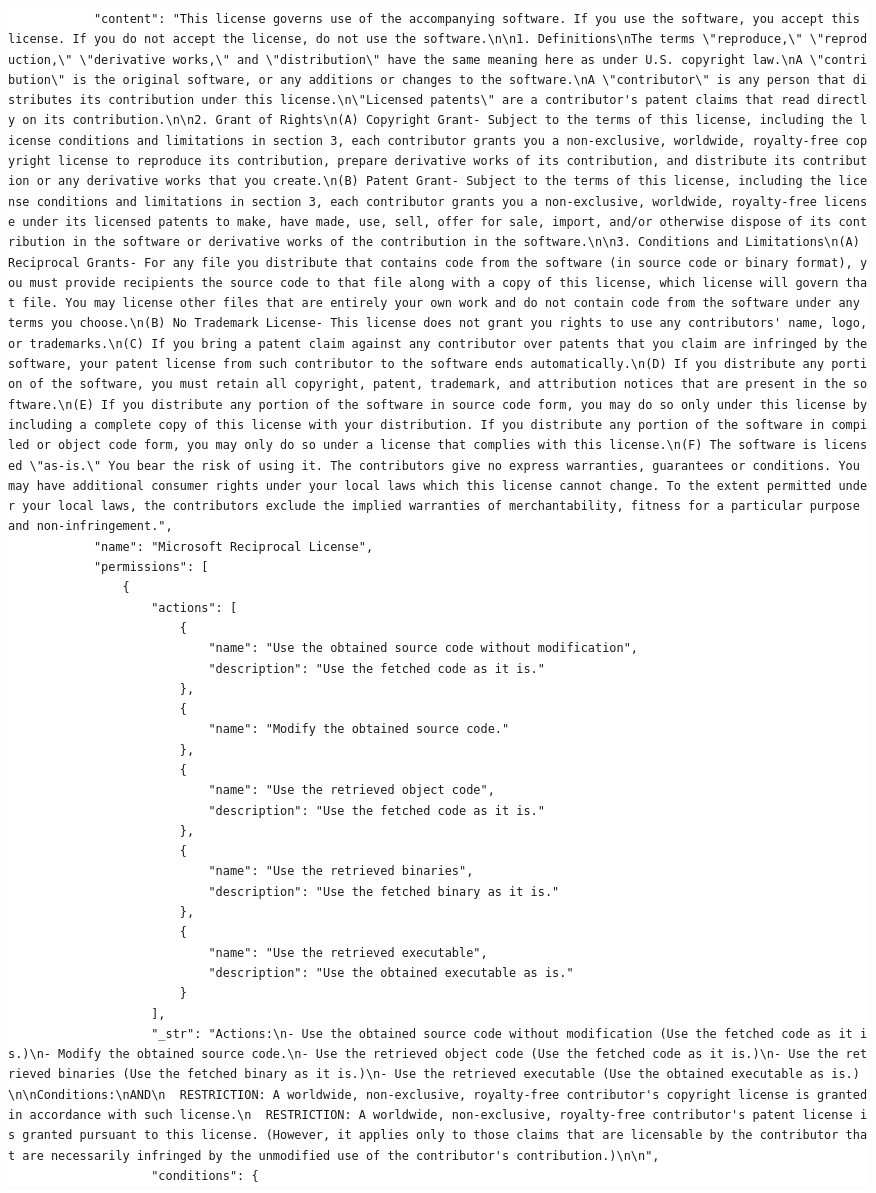                 "content": "This license governs use of the accompanying software. If you use the software, you accept this license. If you do not accept the license, do not use the software.\n\n1. Definitions\nThe terms \"reproduce,\" \"reproduction,\" \"derivative works,\" and \"distribution\" have the same meaning here as under U.S. copyright law.\nA \"contribution\" is the original software, or any additions or changes to the software.\nA \"contributor\" is any person that distributes its contribution under this license.\n\"Licensed patents\" are a contributor's patent claims that read directly on its contribution.\n\n2. Grant of Rights\n(A) Copyright Grant- Subject to the terms of this license, including the license conditions and limitations in section 3, each contributor grants you a non-exclusive, worldwide, royalty-free copyright license to reproduce its contribution, prepare derivative works of its contribution, and distribute its contribution or any derivative works that you create.\n(B) Patent Grant- Subject to the terms of this license, including the license conditions and limitations in section 3, each contributor grants you a non-exclusive, worldwide, royalty-free license under its licensed patents to make, have made, use, sell, offer for sale, import, and/or otherwise dispose of its contribution in the software or derivative works of the contribution in the software.\n\n3. Conditions and Limitations\n(A) Reciprocal Grants- For any file you distribute that contains code from the software (in source code or binary format), you must provide recipients the source code to that file along with a copy of this license, which license will govern that file. You may license other files that are entirely your own work and do not contain code from the software under any terms you choose.\n(B) No Trademark License- This license does not grant you rights to use any contributors' name, logo, or trademarks.\n(C) If you bring a patent claim against any contributor over patents that you claim are infringed by the software, your patent license from such contributor to the software ends automatically.\n(D) If you distribute any portion of the software, you must retain all copyright, patent, trademark, and attribution notices that are present in the software.\n(E) If you distribute any portion of the software in source code form, you may do so only under this license by including a complete copy of this license with your distribution. If you distribute any portion of the software in compiled or object code form, you may only do so under a license that complies with this license.\n(F) The software is licensed \"as-is.\" You bear the risk of using it. The contributors give no express warranties, guarantees or conditions. You may have additional consumer rights under your local laws which this license cannot change. To the extent permitted under your local laws, the contributors exclude the implied warranties of merchantability, fitness for a particular purpose and non-infringement.",
                "name": "Microsoft Reciprocal License",
                "permissions": [
                    {
                        "actions": [
                            {
                                "name": "Use the obtained source code without modification",
                                "description": "Use the fetched code as it is."
                            },
                            {
                                "name": "Modify the obtained source code."
                            },
                            {
                                "name": "Use the retrieved object code",
                                "description": "Use the fetched code as it is."
                            },
                            {
                                "name": "Use the retrieved binaries",
                                "description": "Use the fetched binary as it is."
                            },
                            {
                                "name": "Use the retrieved executable",
                                "description": "Use the obtained executable as is."
                            }
                        ],
                        "_str": "Actions:\n- Use the obtained source code without modification (Use the fetched code as it is.)\n- Modify the obtained source code.\n- Use the retrieved object code (Use the fetched code as it is.)\n- Use the retrieved binaries (Use the fetched binary as it is.)\n- Use the retrieved executable (Use the obtained executable as is.)\n\nConditions:\nAND\n  RESTRICTION: A worldwide, non-exclusive, royalty-free contributor's copyright license is granted in accordance with such license.\n  RESTRICTION: A worldwide, non-exclusive, royalty-free contributor's patent license is granted pursuant to this license. (However, it applies only to those claims that are licensable by the contributor that are necessarily infringed by the unmodified use of the contributor's contribution.)\n\n",
                        "conditions": {